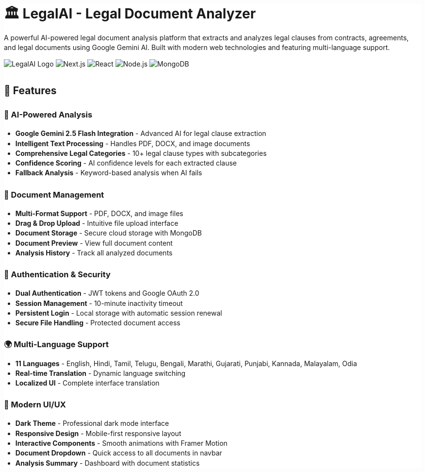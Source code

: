 # 🏛️ LegalAI - Legal Document Analyzer

A powerful AI-powered legal document analysis platform that extracts and analyzes legal clauses from contracts, agreements, and legal documents using Google Gemini AI. Built with modern web technologies and featuring multi-language support.

![LegalAI Logo](https://img.shields.io/badge/LegalAI-Legal%20Document%20Analyzer-gold?style=for-the-badge&logo=scale)
![Next.js](https://img.shields.io/badge/Next.js-15.5.2-black?style=for-the-badge&logo=next.js)
![React](https://img.shields.io/badge/React-19.1.0-blue?style=for-the-badge&logo=react)
![Node.js](https://img.shields.io/badge/Node.js-Express-green?style=for-the-badge&logo=node.js)
![MongoDB](https://img.shields.io/badge/MongoDB-Database-green?style=for-the-badge&logo=mongodb)

## 🌟 Features

### 🤖 AI-Powered Analysis
- **Google Gemini 2.5 Flash Integration** - Advanced AI for legal clause extraction
- **Intelligent Text Processing** - Handles PDF, DOCX, and image documents
- **Comprehensive Legal Categories** - 10+ legal clause types with subcategories
- **Confidence Scoring** - AI confidence levels for each extracted clause
- **Fallback Analysis** - Keyword-based analysis when AI fails

### 📄 Document Management
- **Multi-Format Support** - PDF, DOCX, and image files
- **Drag & Drop Upload** - Intuitive file upload interface
- **Document Storage** - Secure cloud storage with MongoDB
- **Document Preview** - View full document content
- **Analysis History** - Track all analyzed documents

### 🔐 Authentication & Security
- **Dual Authentication** - JWT tokens and Google OAuth 2.0
- **Session Management** - 10-minute inactivity timeout
- **Persistent Login** - Local storage with automatic session renewal
- **Secure File Handling** - Protected document access

### 🌍 Multi-Language Support
- **11 Languages** - English, Hindi, Tamil, Telugu, Bengali, Marathi, Gujarati, Punjabi, Kannada, Malayalam, Odia
- **Real-time Translation** - Dynamic language switching
- **Localized UI** - Complete interface translation

### 🎨 Modern UI/UX
- **Dark Theme** - Professional dark mode interface
- **Responsive Design** - Mobile-first responsive layout
- **Interactive Components** - Smooth animations with Framer Motion
- **Document Dropdown** - Quick access to all documents in navbar
- **Analysis Summary** - Dashboard with document statistics
